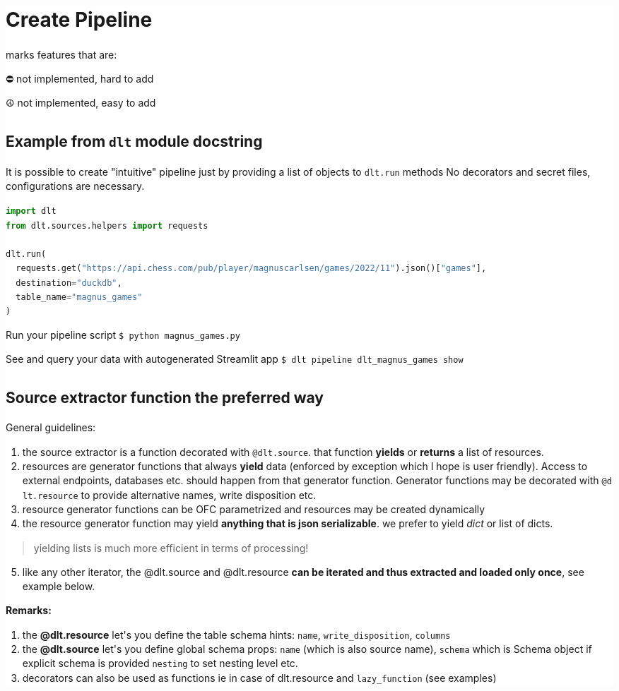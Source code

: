 # Create Pipeline
marks features that are:

⛔ not implemented, hard to add

☮️ not implemented, easy to add


## Example from `dlt` module docstring
It is possible to create "intuitive" pipeline just by providing a list of objects to `dlt.run` methods No decorators and secret files, configurations are necessary.

```python
import dlt
from dlt.sources.helpers import requests

dlt.run(
  requests.get("https://api.chess.com/pub/player/magnuscarlsen/games/2022/11").json()["games"],
  destination="duckdb",
  table_name="magnus_games"
)
```

Run your pipeline script
`$ python magnus_games.py`

See and query your data with autogenerated Streamlit app
`$ dlt pipeline dlt_magnus_games show`

## Source extractor function the preferred way
General guidelines:
1. the source extractor is a function decorated with `@dlt.source`. that function **yields** or **returns** a list of resources.
2. resources are generator functions that always **yield** data (enforced by exception which I hope is user friendly). Access to external endpoints, databases etc. should happen from that generator function. Generator functions may be decorated with `@dlt.resource` to provide alternative names, write disposition etc.
3. resource generator functions can be OFC parametrized and resources may be created dynamically
4. the resource generator function may yield **anything that is json serializable**. we prefer to yield _dict_ or list of dicts.
> yielding lists is much more efficient in terms of processing!
5. like any other iterator, the @dlt.source and @dlt.resource **can be iterated and thus extracted and loaded only once**, see example below.

**Remarks:**

1. the **@dlt.resource** let's you define the table schema hints: `name`, `write_disposition`, `columns`
2. the **@dlt.source** let's you define global schema props: `name` (which is also source name), `schema` which is Schema object if explicit schema is provided `nesting` to set nesting level etc.
3. decorators can also be used as functions ie in case of dlt.resource and `lazy_function` (see examples)
